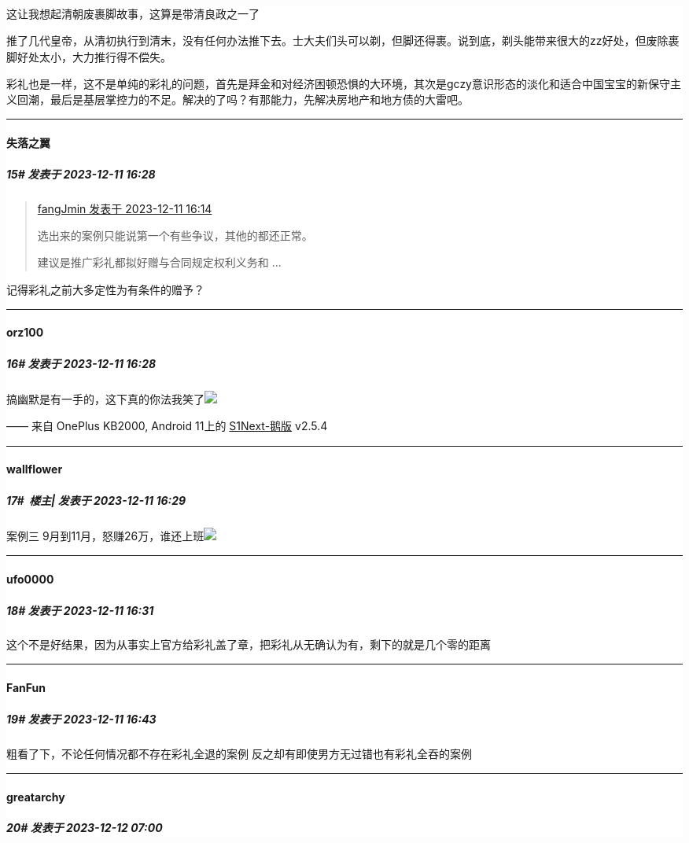 这让我想起清朝废裹脚故事，这算是带清良政之一了

推了几代皇帝，从清初执行到清末，没有任何办法推下去。士大夫们头可以剃，但脚还得裹。说到底，剃头能带来很大的zz好处，但废除裹脚好处太小，大力推行得不偿失。

彩礼也是一样，这不是单纯的彩礼的问题，首先是拜金和对经济困顿恐惧的大环境，其次是gczy意识形态的淡化和适合中国宝宝的新保守主义回潮，最后是基层掌控力的不足。解决的了吗？有那能力，先解决房地产和地方债的大雷吧。

*****

####  失落之翼  
##### 15#       发表于 2023-12-11 16:28

<blockquote><a href="httphttps://bbs.saraba1st.com/2b/forum.php?mod=redirect&amp;goto=findpost&amp;pid=63294520&amp;ptid=2163723" target="_blank">fangJmin 发表于 2023-12-11 16:14</a>

选出来的案例只能说第一个有些争议，其他的都还正常。

建议是推广彩礼都拟好赠与合同规定权利义务和 ...</blockquote>
记得彩礼之前大多定性为有条件的赠予？

*****

####  orz100  
##### 16#       发表于 2023-12-11 16:28

搞幽默是有一手的，这下真的你法我笑了<img src="https://static.saraba1st.com/image/smiley/face2017/047.png" referrerpolicy="no-referrer">

—— 来自 OnePlus KB2000, Android 11上的 [S1Next-鹅版](https://github.com/ykrank/S1-Next/releases) v2.5.4

*****

####  wallflower  
##### 17#         楼主| 发表于 2023-12-11 16:29

案例三 9月到11月，怒赚26万，谁还上班<img src="https://static.saraba1st.com/image/smiley/face2017/026.png" referrerpolicy="no-referrer">

*****

####  ufo0000  
##### 18#       发表于 2023-12-11 16:31

这个不是好结果，因为从事实上官方给彩礼盖了章，把彩礼从无确认为有，剩下的就是几个零的距离

*****

####  FanFun  
##### 19#       发表于 2023-12-11 16:43

粗看了下，不论任何情况都不存在彩礼全退的案例
反之却有即使男方无过错也有彩礼全吞的案例

*****

####  greatarchy  
##### 20#       发表于 2023-12-12 07:00

